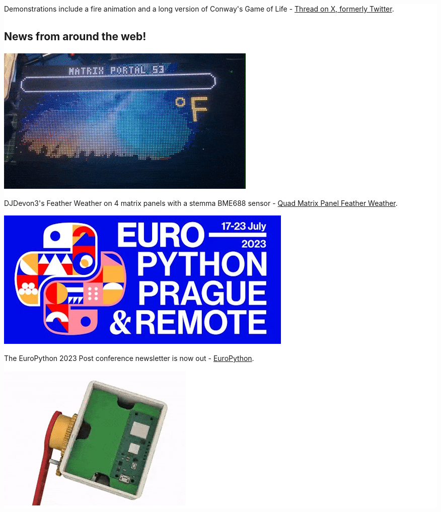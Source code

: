 Demonstrations include a fire animation and a long version of Conway's Game of Life - [Thread on X, formerly Twitter](https://twitter.com/Gadgetoid/status/1696602817685852410).

## News from around the web!

[![MatrixPortal S3 Feather Weather](../assets/20230904/20230828MatrixPortalS3.gif)](url)

DJDevon3's Feather Weather on 4 matrix panels with a stemma BME688 sensor - [Quad Matrix Panel Feather Weather](https://github.com/DJDevon3/My_Circuit_Python_Projects/tree/main/Boards/espressif/Adafruit%20MatrixPortal%20S3/128x64%20RGB%20Matrix).

[![EuroPython 2023 Post conference newsletter](../assets/20230904/20230904euro.jpg)](https://blog.europython.eu/europython-august-2023-newsletter/)

The EuroPython 2023 Post conference newsletter is now out - [EuroPython](https://blog.europython.eu/europython-august-2023-newsletter/).

[![Crank](../assets/20230904/20230904gen.gif)](https://twitter.com/kevsmac/status/1697015718703751208?t=AwK9xqVcn_kQffdhXQbJQA&s=03)
